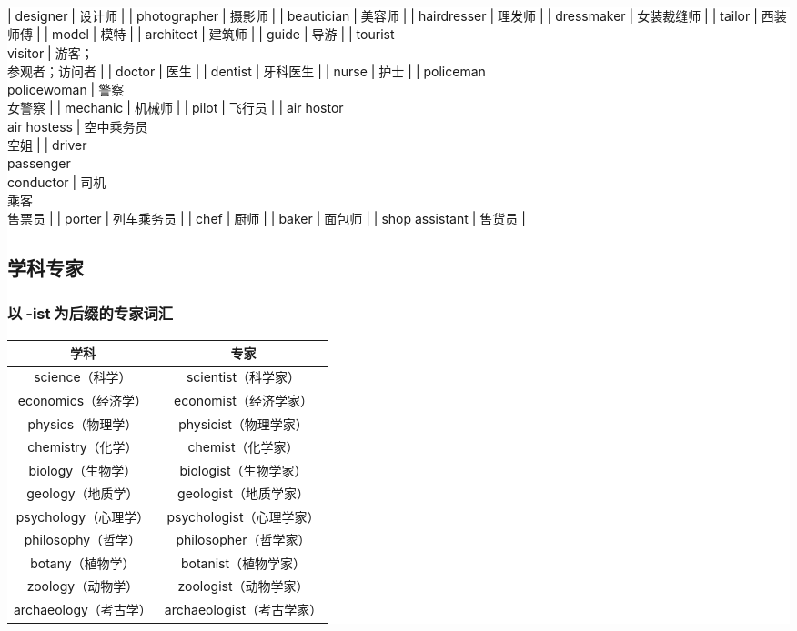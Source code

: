 | designer | 设计师 |
| photographer | 摄影师 |
| beautician | 美容师 |
| hairdresser | 理发师 |
| dressmaker | 女装裁缝师 |
| tailor | 西装师傅 |
| model | 模特 |
| architect | 建筑师 |
| guide | 导游 |
| tourist<br>visitor | 游客；<br>参观者；访问者 |
| doctor | 医生 |
| dentist | 牙科医生 |
| nurse | 护士 |
| policeman<br>policewoman | 警察<br>女警察 |
| mechanic | 机械师 |
| pilot | 飞行员 |
| air hostor<br>air hostess | 空中乘务员<br>空姐 |
| driver<br>passenger<br>conductor | 司机<br>乘客<br>售票员 |
| porter | 列车乘务员 |
| chef | 厨师 |
| baker | 面包师 |
| shop assistant | 售货员 |

##  学科专家

### 以 -ist 为后缀的专家词汇

| 学科 | 专家 |
| :---: | :---: |
| science（科学） | scientist（科学家） |
| economics（经济学） | economist（经济学家） |
| physics（物理学） | physicist（物理学家） |
| chemistry（化学） | chemist（化学家） |
| biology（生物学） | biologist（生物学家） |
| geology（地质学） | geologist（地质学家） |
| psychology（心理学） | psychologist（心理学家） |
| philosophy（哲学） | philosopher（哲学家） |
| botany（植物学） | botanist（植物学家） |
| zoology（动物学） | zoologist（动物学家） |
| archaeology（考古学） | archaeologist（考古学家） |